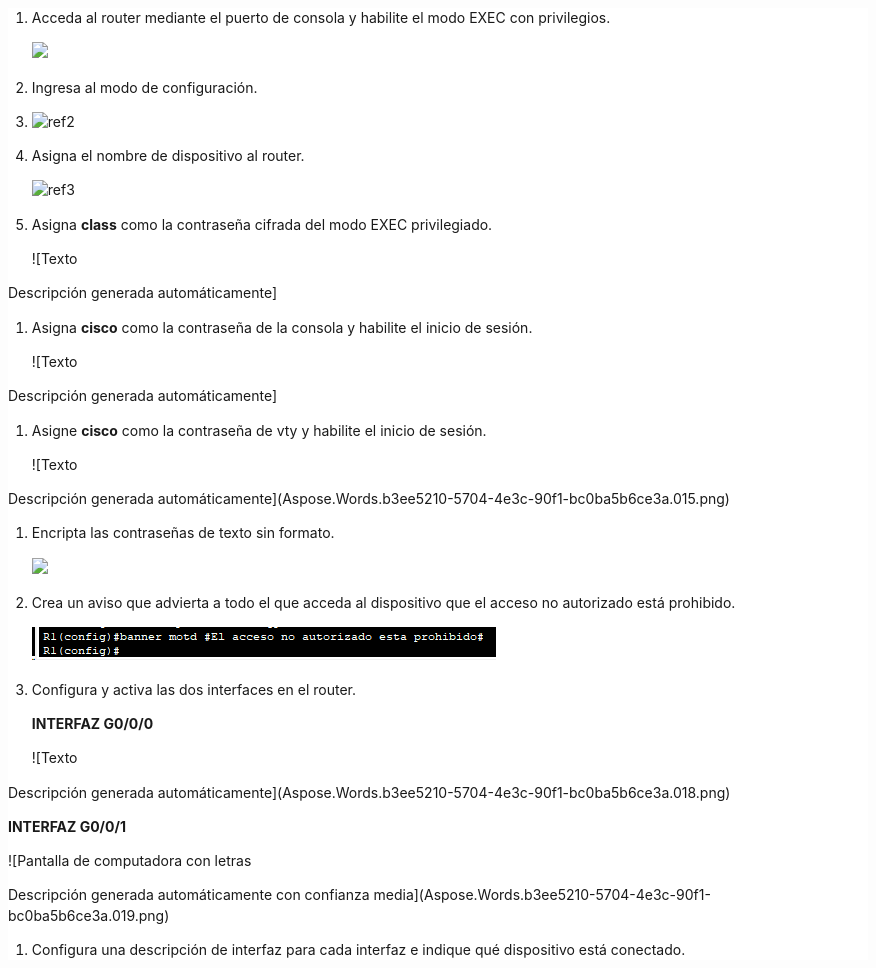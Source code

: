 1. Acceda al router mediante el puerto de consola y habilite el modo EXEC con privilegios.

   ![](Aspose.Words.b3ee5210-5704-4e3c-90f1-bc0ba5b6ce3a.010.png)

1. Ingresa al modo de configuración.
1. ![ref2]

1. Asigna el nombre de dispositivo al router.

   ![ref3]

1. Asigna **class** como la contraseña cifrada del modo EXEC privilegiado.

   ![Texto

Descripción generada automáticamente]

1. Asigna **cisco** como la contraseña de la consola y habilite el inicio de sesión.

   ![Texto

Descripción generada automáticamente]

1. Asigne **cisco** como la contraseña de vty y habilite el inicio de sesión.

   ![Texto

Descripción generada automáticamente](Aspose.Words.b3ee5210-5704-4e3c-90f1-bc0ba5b6ce3a.015.png)

1. Encripta las contraseñas de texto sin formato.

   ![](Aspose.Words.b3ee5210-5704-4e3c-90f1-bc0ba5b6ce3a.016.png)

1. Crea un aviso que advierta a todo el que acceda al dispositivo que el acceso no autorizado está prohibido.

   ![](Aspose.Words.b3ee5210-5704-4e3c-90f1-bc0ba5b6ce3a.017.png)

1. Configura y activa las dos interfaces en el router.

   **INTERFAZ G0/0/0**

   ![Texto

Descripción generada automáticamente](Aspose.Words.b3ee5210-5704-4e3c-90f1-bc0ba5b6ce3a.018.png)

   **INTERFAZ G0/0/1**

   ![Pantalla de computadora con letras

Descripción generada automáticamente con confianza media](Aspose.Words.b3ee5210-5704-4e3c-90f1-bc0ba5b6ce3a.019.png)

1. Configura una descripción de interfaz para cada interfaz e indique qué dispositivo está conectado.


[ref1]: Aspose.Words.b3ee5210-5704-4e3c-90f1-bc0ba5b6ce3a.001.png
[ref2]: Aspose.Words.b3ee5210-5704-4e3c-90f1-bc0ba5b6ce3a.011.png
[ref3]: Aspose.Words.b3ee5210-5704-4e3c-90f1-bc0ba5b6ce3a.012.png
